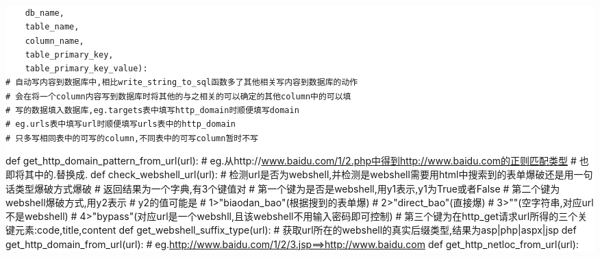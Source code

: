         db_name,
        table_name,
        column_name,
        table_primary_key,
        table_primary_key_value):
    # 自动写内容到数据库中,相比write_string_to_sql函数多了其他相关写内容到数据库的动作
    # 会在将一个column内容写到数据库时将其他的与之相关的可以确定的其他column中的可以填
    # 写的数据填入数据库,eg.targets表中填写http_domain时顺便填写domain
    # eg.urls表中填写url时顺便填写urls表中的http_domain
    # 只多写相同表中的可写的column,不同表中的可写column暂时不写
def get_http_domain_pattern_from_url(url):
    # eg.从http://www.baidu.com/1/2.php中得到http://www.baidu.com的正则匹配类型
    # 也即将其中的.替换成\.
def check_webshell_url(url):
    # 检测url是否为webshell,并检测是webshell需要用html中搜索到的表单爆破还是用一句话类型爆破方式爆破
    # 返回结果为一个字典,有3个键值对
    # 第一个键为是否是webshell,用y1表示,y1为True或者False
    # 第二个键为webshell爆破方式,用y2表示
    # y2的值可能是
    # 1>"biaodan_bao"(根据搜到的表单爆)
    # 2>"direct_bao"(直接爆)
    # 3>""(空字符串,对应url不是webshell)
    # 4>"bypass"(对应url是一个webshll,且该webshell不用输入密码即可控制)
    # 第三个键为在http_get请求url所得的三个关键元素:code,title,content
def get_webshell_suffix_type(url):
    # 获取url所在的webshell的真实后缀类型,结果为asp|php|aspx|jsp
def get_http_domain_from_url(url):
    # eg.http://www.baidu.com/1/2/3.jsp==>http://www.baidu.com
def get_http_netloc_from_url(url):